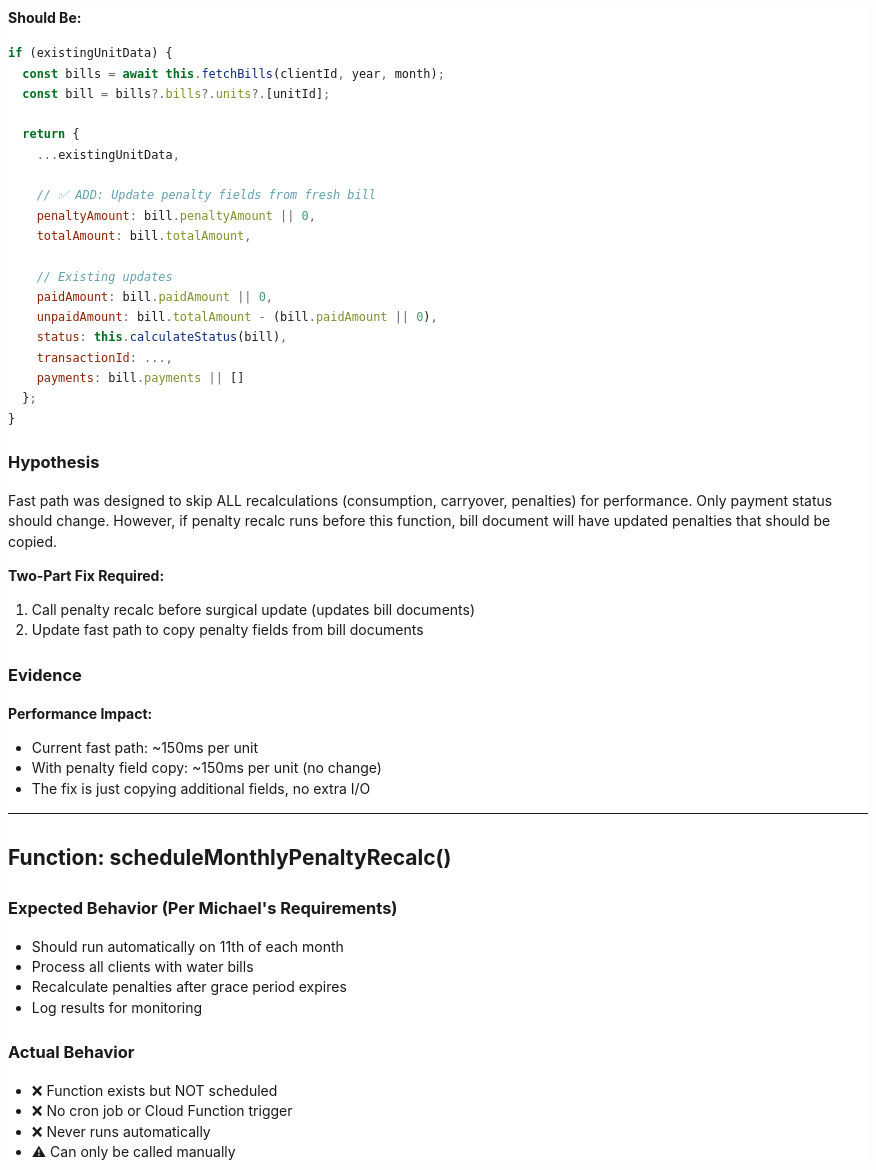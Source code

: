 **Should Be:**
```javascript
if (existingUnitData) {
  const bills = await this.fetchBills(clientId, year, month);
  const bill = bills?.bills?.units?.[unitId];
  
  return {
    ...existingUnitData,
    
    // ✅ ADD: Update penalty fields from fresh bill
    penaltyAmount: bill.penaltyAmount || 0,
    totalAmount: bill.totalAmount,
    
    // Existing updates
    paidAmount: bill.paidAmount || 0,
    unpaidAmount: bill.totalAmount - (bill.paidAmount || 0),
    status: this.calculateStatus(bill),
    transactionId: ...,
    payments: bill.payments || []
  };
}
```

### Hypothesis
Fast path was designed to skip ALL recalculations (consumption, carryover, penalties) for performance. Only payment status should change. However, if penalty recalc runs before this function, bill document will have updated penalties that should be copied.

**Two-Part Fix Required:**
1. Call penalty recalc before surgical update (updates bill documents)
2. Update fast path to copy penalty fields from bill documents

### Evidence
**Performance Impact:**
- Current fast path: ~150ms per unit
- With penalty field copy: ~150ms per unit (no change)
- The fix is just copying additional fields, no extra I/O

---

## Function: scheduleMonthlyPenaltyRecalc()

### Expected Behavior (Per Michael's Requirements)
- Should run automatically on 11th of each month
- Process all clients with water bills
- Recalculate penalties after grace period expires
- Log results for monitoring

### Actual Behavior
- ❌ Function exists but NOT scheduled
- ❌ No cron job or Cloud Function trigger
- ❌ Never runs automatically
- ⚠️ Can only be called manually
